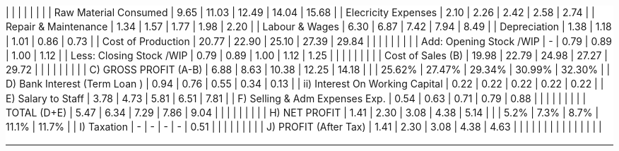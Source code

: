 |  |  |  |  |  |  |
| Raw Material Consumed | 9.65 | 11.03 | 12.49 | 14.04 | 15.68 |
| Elecricity Expenses | 2.10 | 2.26 | 2.42 | 2.58 | 2.74 |
| Repair & Maintenance | 1.34 | 1.57 | 1.77 | 1.98 | 2.20 |
| Labour & Wages | 6.30 | 6.87 | 7.42 | 7.94 | 8.49 |
| Depreciation | 1.38 | 1.18 | 1.01 | 0.86 | 0.73 |
| Cost of Production | 20.77 | 22.90 | 25.10 | 27.39 | 29.84 |
|  |  |  |  |  |  |
| Add: Opening Stock /WIP | - | 0.79 | 0.89 | 1.00 | 1.12 |
| Less: Closing Stock /WIP | 0.79 | 0.89 | 1.00 | 1.12 | 1.25 |
|  |  |  |  |  |  |
| Cost of Sales (B) | 19.98 | 22.79 | 24.98 | 27.27 | 29.72 |
|  |  |  |  |  |  |
| C) GROSS PROFIT (A-B) | 6.88 | 8.63 | 10.38 | 12.25 | 14.18 |
|  | 25.62% | 27.47% | 29.34% | 30.99% | 32.30% |
| D) Bank Interest (Term Loan ) | 0.94 | 0.76 | 0.55 | 0.34 | 0.13 |
| ii) Interest On Working Capital | 0.22 | 0.22 | 0.22 | 0.22 | 0.22 |
| E) Salary to Staff | 3.78 | 4.73 | 5.81 | 6.51 | 7.81 |
| F) Selling & Adm Expenses Exp. | 0.54 | 0.63 | 0.71 | 0.79 | 0.88 |
|  |  |  |  |  |  |
| TOTAL (D+E) | 5.47 | 6.34 | 7.29 | 7.86 | 9.04 |
|  |  |  |  |  |  |
| H) NET PROFIT | 1.41 | 2.30 | 3.08 | 4.38 | 5.14 |
|  | 5.2% | 7.3% | 8.7% | 11.1% | 11.7% |
| I) Taxation | - | - | - | - | 0.51 |
|  |  |  |  |  |  |
| J) PROFIT (After Tax) | 1.41 | 2.30 | 3.08 | 4.38 | 4.63 |
|  |  |  |  |  |  |
|  |  |  |  |  |  |

---
